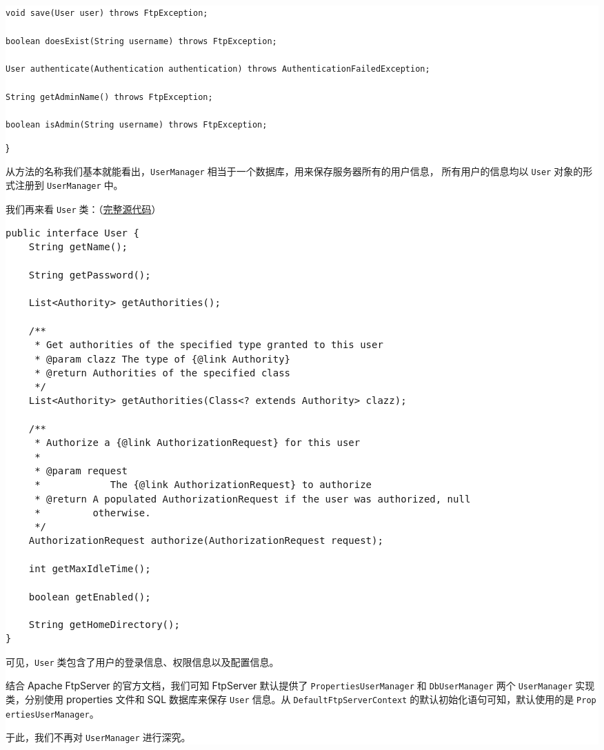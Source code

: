     void save(User user) throws FtpException;

    boolean doesExist(String username) throws FtpException;

    User authenticate(Authentication authentication) throws AuthenticationFailedException;

    String getAdminName() throws FtpException;

    boolean isAdmin(String username) throws FtpException;
}
</pre>

从方法的名称我们基本就能看出，`UserManager` 相当于一个数据库，用来保存服务器所有的用户信息，
所有用户的信息均以 `User` 对象的形式注册到 `UserManager` 中。

我们再来看 `User` 类：（[完整源代码](https://git-wip-us.apache.org/repos/asf?p=mina-ftpserver.git;a=blob;f=ftplet-api/src/main/java/org/apache/ftpserver/ftplet/User.java;h=0f94fb9be664b42d850f4435a39d22706b7109a4;hb=refs/heads/1.0.6)）

<pre class="brush: java">
public interface User {
    String getName();

    String getPassword();

    List&lt;Authority> getAuthorities();

    /**
     * Get authorities of the specified type granted to this user
     * @param clazz The type of {@link Authority}
     * @return Authorities of the specified class
     */
    List&lt;Authority> getAuthorities(Class&lt;? extends Authority> clazz);

    /**
     * Authorize a {@link AuthorizationRequest} for this user
     *
     * @param request
     *            The {@link AuthorizationRequest} to authorize
     * @return A populated AuthorizationRequest if the user was authorized, null
     *         otherwise.
     */
    AuthorizationRequest authorize(AuthorizationRequest request);

    int getMaxIdleTime();

    boolean getEnabled();

    String getHomeDirectory();
}
</pre>

可见，`User` 类包含了用户的登录信息、权限信息以及配置信息。

结合 Apache FtpServer 的官方文档，我们可知 FtpServer 默认提供了 `PropertiesUserManager` 和 `DbUserManager` 两个 `UserManager` 实现类，分别使用 properties 文件和 SQL 数据库来保存 `User` 信息。从 `DefaultFtpServerContext` 的默认初始化语句可知，默认使用的是 `PropertiesUserManager`。

于此，我们不再对 `UserManager` 进行深究。
